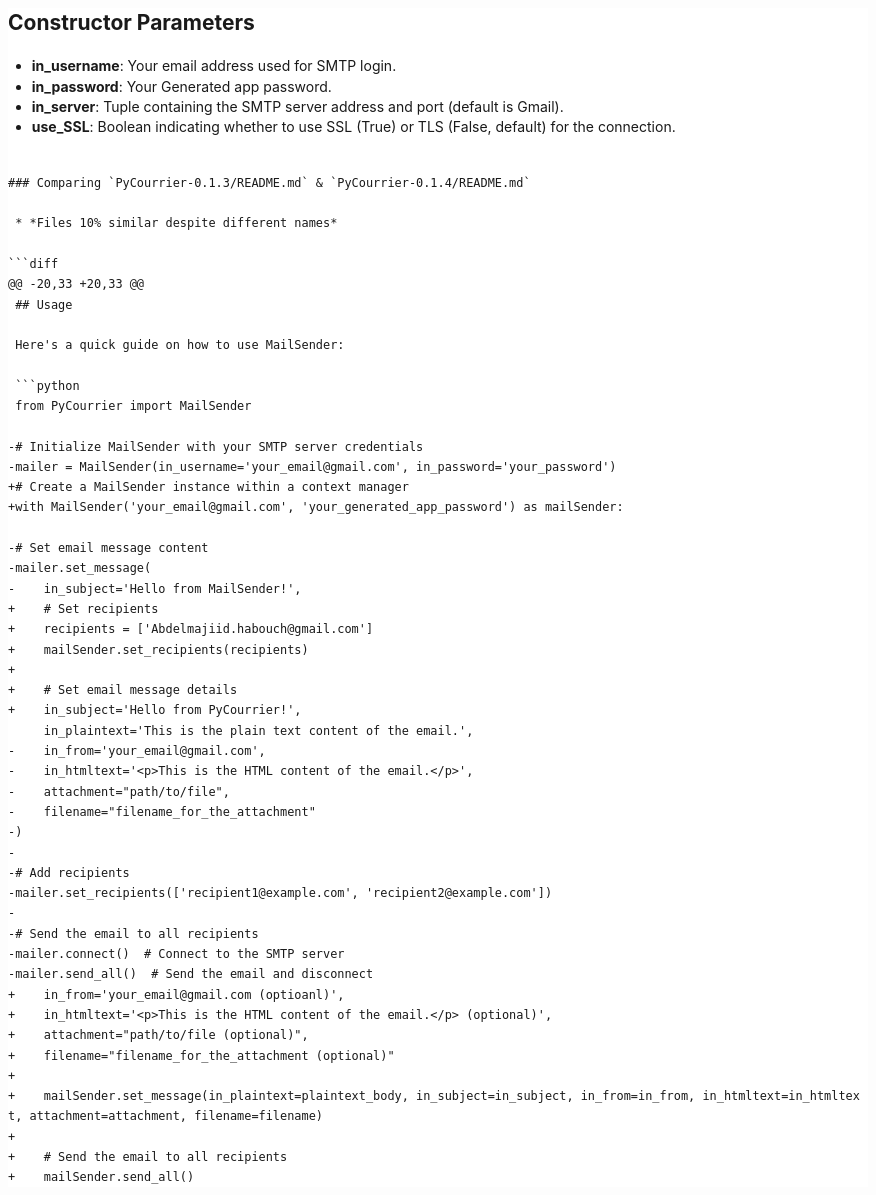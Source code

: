 ## Constructor Parameters
 - **in_username**: Your email address used for SMTP login.
 - **in_password**: Your Generated app password.
 - **in_server**: Tuple containing the SMTP server address and port (default is Gmail).
 - **use_SSL**: Boolean indicating whether to use SSL (True) or TLS (False, default) for the connection.
```

### Comparing `PyCourrier-0.1.3/README.md` & `PyCourrier-0.1.4/README.md`

 * *Files 10% similar despite different names*

```diff
@@ -20,33 +20,33 @@
 ## Usage
 
 Here's a quick guide on how to use MailSender:
 
 ```python
 from PyCourrier import MailSender
 
-# Initialize MailSender with your SMTP server credentials
-mailer = MailSender(in_username='your_email@gmail.com', in_password='your_password')
+# Create a MailSender instance within a context manager
+with MailSender('your_email@gmail.com', 'your_generated_app_password') as mailSender:
 
-# Set email message content
-mailer.set_message(
-    in_subject='Hello from MailSender!',
+    # Set recipients
+    recipients = ['Abdelmajiid.habouch@gmail.com']
+    mailSender.set_recipients(recipients)
+
+    # Set email message details
+    in_subject='Hello from PyCourrier!',
     in_plaintext='This is the plain text content of the email.',
-    in_from='your_email@gmail.com',
-    in_htmltext='<p>This is the HTML content of the email.</p>',
-    attachment="path/to/file",
-    filename="filename_for_the_attachment"
-)
-
-# Add recipients
-mailer.set_recipients(['recipient1@example.com', 'recipient2@example.com'])
-
-# Send the email to all recipients
-mailer.connect()  # Connect to the SMTP server
-mailer.send_all()  # Send the email and disconnect
+    in_from='your_email@gmail.com (optioanl)',
+    in_htmltext='<p>This is the HTML content of the email.</p> (optional)',
+    attachment="path/to/file (optional)",
+    filename="filename_for_the_attachment (optional)"
+
+    mailSender.set_message(in_plaintext=plaintext_body, in_subject=in_subject, in_from=in_from, in_htmltext=in_htmltext, attachment=attachment, filename=filename)
+
+    # Send the email to all recipients
+    mailSender.send_all()
 ```
 